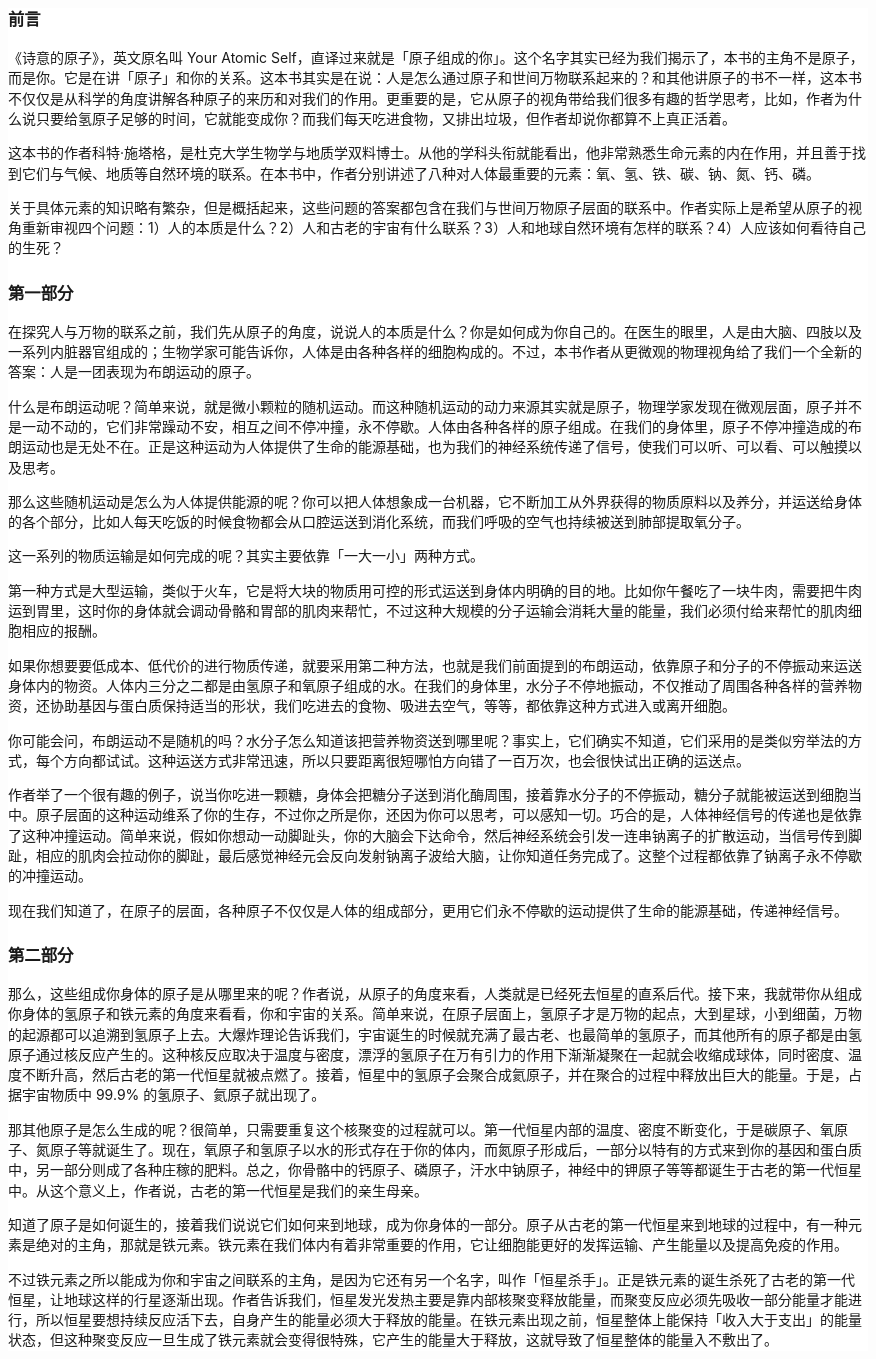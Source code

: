 ### 前言

《诗意的原子》，英文原名叫 Your Atomic Self，直译过来就是「原子组成的你」。这个名字其实已经为我们揭示了，本书的主角不是原子，而是你。它是在讲「原子」和你的关系。这本书其实是在说：人是怎么通过原子和世间万物联系起来的？和其他讲原子的书不一样，这本书不仅仅是从科学的角度讲解各种原子的来历和对我们的作用。更重要的是，它从原子的视角带给我们很多有趣的哲学思考，比如，作者为什么说只要给氢原子足够的时间，它就能变成你？而我们每天吃进食物，又排出垃圾，但作者却说你都算不上真正活着。

这本书的作者科特·施塔格，是杜克大学生物学与地质学双料博士。从他的学科头衔就能看出，他非常熟悉生命元素的内在作用，并且善于找到它们与气候、地质等自然环境的联系。在本书中，作者分别讲述了八种对人体最重要的元素：氧、氢、铁、碳、钠、氮、钙、磷。

关于具体元素的知识略有繁杂，但是概括起来，这些问题的答案都包含在我们与世间万物原子层面的联系中。作者实际上是希望从原子的视角重新审视四个问题：1）人的本质是什么？2）人和古老的宇宙有什么联系？3）人和地球自然环境有怎样的联系？4）人应该如何看待自己的生死？

### 第一部分

在探究人与万物的联系之前，我们先从原子的角度，说说人的本质是什么？你是如何成为你自己的。在医生的眼里，人是由大脑、四肢以及一系列内脏器官组成的；生物学家可能告诉你，人体是由各种各样的细胞构成的。不过，本书作者从更微观的物理视角给了我们一个全新的答案：人是一团表现为布朗运动的原子。

什么是布朗运动呢？简单来说，就是微小颗粒的随机运动。而这种随机运动的动力来源其实就是原子，物理学家发现在微观层面，原子并不是一动不动的，它们非常躁动不安，相互之间不停冲撞，永不停歇。人体由各种各样的原子组成。在我们的身体里，原子不停冲撞造成的布朗运动也是无处不在。正是这种运动为人体提供了生命的能源基础，也为我们的神经系统传递了信号，使我们可以听、可以看、可以触摸以及思考。

那么这些随机运动是怎么为人体提供能源的呢？你可以把人体想象成一台机器，它不断加工从外界获得的物质原料以及养分，并运送给身体的各个部分，比如人每天吃饭的时候食物都会从口腔运送到消化系统，而我们呼吸的空气也持续被送到肺部提取氧分子。

这一系列的物质运输是如何完成的呢？其实主要依靠「一大一小」两种方式。

第一种方式是大型运输，类似于火车，它是将大块的物质用可控的形式运送到身体内明确的目的地。比如你午餐吃了一块牛肉，需要把牛肉运到胃里，这时你的身体就会调动骨骼和胃部的肌肉来帮忙，不过这种大规模的分子运输会消耗大量的能量，我们必须付给来帮忙的肌肉细胞相应的报酬。

如果你想要要低成本、低代价的进行物质传递，就要采用第二种方法，也就是我们前面提到的布朗运动，依靠原子和分子的不停振动来运送身体内的物资。人体内三分之二都是由氢原子和氧原子组成的水。在我们的身体里，水分子不停地振动，不仅推动了周围各种各样的营养物资，还协助基因与蛋白质保持适当的形状，我们吃进去的食物、吸进去空气，等等，都依靠这种方式进入或离开细胞。

你可能会问，布朗运动不是随机的吗？水分子怎么知道该把营养物资送到哪里呢？事实上，它们确实不知道，它们采用的是类似穷举法的方式，每个方向都试试。这种运送方式非常迅速，所以只要距离很短哪怕方向错了一百万次，也会很快试出正确的运送点。

作者举了一个很有趣的例子，说当你吃进一颗糖，身体会把糖分子送到消化酶周围，接着靠水分子的不停振动，糖分子就能被运送到细胞当中。原子层面的这种运动维系了你的生存，不过你之所是你，还因为你可以思考，可以感知一切。巧合的是，人体神经信号的传递也是依靠了这种冲撞运动。简单来说，假如你想动一动脚趾头，你的大脑会下达命令，然后神经系统会引发一连串钠离子的扩散运动，当信号传到脚趾，相应的肌肉会拉动你的脚趾，最后感觉神经元会反向发射钠离子波给大脑，让你知道任务完成了。这整个过程都依靠了钠离子永不停歇的冲撞运动。

现在我们知道了，在原子的层面，各种原子不仅仅是人体的组成部分，更用它们永不停歇的运动提供了生命的能源基础，传递神经信号。

### 第二部分

那么，这些组成你身体的原子是从哪里来的呢？作者说，从原子的角度来看，人类就是已经死去恒星的直系后代。接下来，我就带你从组成你身体的氢原子和铁元素的角度来看看，你和宇宙的关系。简单来说，在原子层面上，氢原子才是万物的起点，大到星球，小到细菌，万物的起源都可以追溯到氢原子上去。大爆炸理论告诉我们，宇宙诞生的时候就充满了最古老、也最简单的氢原子，而其他所有的原子都是由氢原子通过核反应产生的。这种核反应取决于温度与密度，漂浮的氢原子在万有引力的作用下渐渐凝聚在一起就会收缩成球体，同时密度、温度不断升高，然后古老的第一代恒星就被点燃了。接着，恒星中的氢原子会聚合成氦原子，并在聚合的过程中释放出巨大的能量。于是，占据宇宙物质中 99.9% 的氢原子、氦原子就出现了。

那其他原子是怎么生成的呢？很简单，只需要重复这个核聚变的过程就可以。第一代恒星内部的温度、密度不断变化，于是碳原子、氧原子、氮原子等就诞生了。现在，氧原子和氢原子以水的形式存在于你的体内，而氮原子形成后，一部分以特有的方式来到你的基因和蛋白质中，另一部分则成了各种庄稼的肥料。总之，你骨骼中的钙原子、磷原子，汗水中钠原子，神经中的钾原子等等都诞生于古老的第一代恒星中。从这个意义上，作者说，古老的第一代恒星是我们的亲生母亲。

知道了原子是如何诞生的，接着我们说说它们如何来到地球，成为你身体的一部分。原子从古老的第一代恒星来到地球的过程中，有一种元素是绝对的主角，那就是铁元素。铁元素在我们体内有着非常重要的作用，它让细胞能更好的发挥运输、产生能量以及提高免疫的作用。

不过铁元素之所以能成为你和宇宙之间联系的主角，是因为它还有另一个名字，叫作「恒星杀手」。正是铁元素的诞生杀死了古老的第一代恒星，让地球这样的行星逐渐出现。作者告诉我们，恒星发光发热主要是靠内部核聚变释放能量，而聚变反应必须先吸收一部分能量才能进行，所以恒星要想持续反应活下去，自身产生的能量必须大于释放的能量。在铁元素出现之前，恒星整体上能保持「收入大于支出」的能量状态，但这种聚变反应一旦生成了铁元素就会变得很特殊，它产生的能量大于释放，这就导致了恒星整体的能量入不敷出了。
